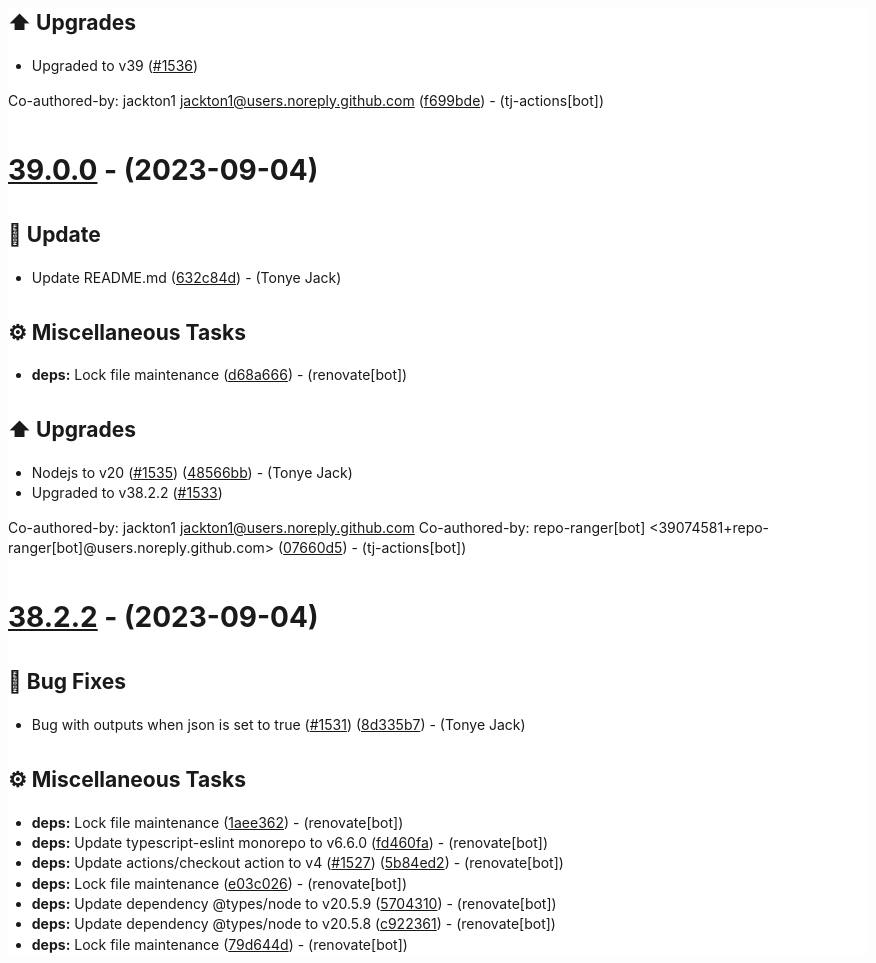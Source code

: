 ## ⬆️ Upgrades

- Upgraded to v39 ([#1536](https://github.com/tj-actions/changed-files/issues/1536))

Co-authored-by: jackton1 <jackton1@users.noreply.github.com> ([f699bde](https://github.com/tj-actions/changed-files/commit/f699bde5ad428fbc4281b9ca6865153f4b1e7a55))  - (tj-actions[bot])

# [39.0.0](https://github.com/tj-actions/changed-files/compare/v38.2.2...v39.0.0) - (2023-09-04)

## 🔄 Update

- Update README.md ([632c84d](https://github.com/tj-actions/changed-files/commit/632c84dcca8d5cbc35825d0cddfd0c2870886adc))  - (Tonye Jack)

## ⚙️ Miscellaneous Tasks

- **deps:** Lock file maintenance ([d68a666](https://github.com/tj-actions/changed-files/commit/d68a6666bebcffa866de06e2468374eda79f6187))  - (renovate[bot])

## ⬆️ Upgrades

- Nodejs to v20 ([#1535](https://github.com/tj-actions/changed-files/issues/1535)) ([48566bb](https://github.com/tj-actions/changed-files/commit/48566bbcc22ceb7c5809ebdd27377309f2c3de8c))  - (Tonye Jack)
- Upgraded to v38.2.2 ([#1533](https://github.com/tj-actions/changed-files/issues/1533))

Co-authored-by: jackton1 <jackton1@users.noreply.github.com>
Co-authored-by: repo-ranger[bot] <39074581+repo-ranger[bot]@users.noreply.github.com> ([07660d5](https://github.com/tj-actions/changed-files/commit/07660d51a9f53df8dfaa952899fe3170cc8d7a1d))  - (tj-actions[bot])

# [38.2.2](https://github.com/tj-actions/changed-files/compare/v38.2.1...v38.2.2) - (2023-09-04)

## 🐛 Bug Fixes

- Bug with outputs when json is set to true ([#1531](https://github.com/tj-actions/changed-files/issues/1531)) ([8d335b7](https://github.com/tj-actions/changed-files/commit/8d335b7b7dd078ea984daff751cca794ed2e3f55))  - (Tonye Jack)

## ⚙️ Miscellaneous Tasks

- **deps:** Lock file maintenance ([1aee362](https://github.com/tj-actions/changed-files/commit/1aee3621b1c10305ee778298fcf32324684e5448))  - (renovate[bot])
- **deps:** Update typescript-eslint monorepo to v6.6.0 ([fd460fa](https://github.com/tj-actions/changed-files/commit/fd460fa3ba5a11b8fde158a65d59d764c344878e))  - (renovate[bot])
- **deps:** Update actions/checkout action to v4 ([#1527](https://github.com/tj-actions/changed-files/issues/1527)) ([5b84ed2](https://github.com/tj-actions/changed-files/commit/5b84ed26a3cc4c8a3f72c23739e361226a1c3773))  - (renovate[bot])
- **deps:** Lock file maintenance ([e03c026](https://github.com/tj-actions/changed-files/commit/e03c026bf43272cfd653bdebb67d53eefa7e381c))  - (renovate[bot])
- **deps:** Update dependency @types/node to v20.5.9 ([5704310](https://github.com/tj-actions/changed-files/commit/5704310356f399321c158190d53b4862c1adcdcd))  - (renovate[bot])
- **deps:** Update dependency @types/node to v20.5.8 ([c922361](https://github.com/tj-actions/changed-files/commit/c922361eb2e5315d71b2b0ce26a3ce1919ae0725))  - (renovate[bot])
- **deps:** Lock file maintenance ([79d644d](https://github.com/tj-actions/changed-files/commit/79d644d1a2bc9ca4316052da1b06e73cde530d09))  - (renovate[bot])
